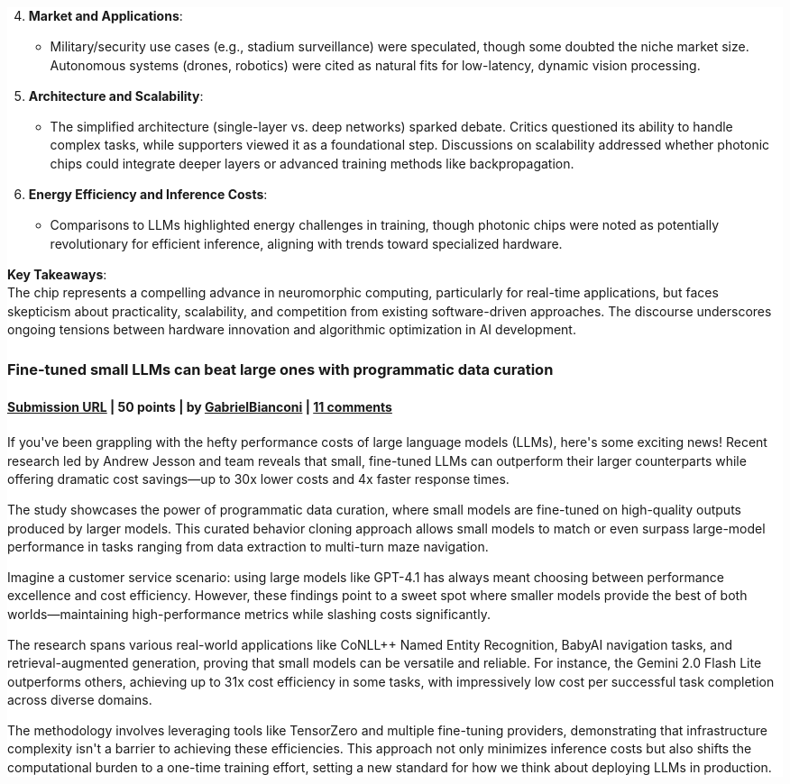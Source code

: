 4. **Market and Applications**:  
   - Military/security use cases (e.g., stadium surveillance) were speculated, though some doubted the niche market size. Autonomous systems (drones, robotics) were cited as natural fits for low-latency, dynamic vision processing.

5. **Architecture and Scalability**:  
   - The simplified architecture (single-layer vs. deep networks) sparked debate. Critics questioned its ability to handle complex tasks, while supporters viewed it as a foundational step. Discussions on scalability addressed whether photonic chips could integrate deeper layers or advanced training methods like backpropagation.

6. **Energy Efficiency and Inference Costs**:  
   - Comparisons to LLMs highlighted energy challenges in training, though photonic chips were noted as potentially revolutionary for efficient inference, aligning with trends toward specialized hardware.

**Key Takeaways**:  
The chip represents a compelling advance in neuromorphic computing, particularly for real-time applications, but faces skepticism about practicality, scalability, and competition from existing software-driven approaches. The discourse underscores ongoing tensions between hardware innovation and algorithmic optimization in AI development.

### Fine-tuned small LLMs can beat large ones with programmatic data curation

#### [Submission URL](https://www.tensorzero.com/blog/fine-tuned-small-llms-can-beat-large-ones-at-5-30x-lower-cost-with-programmatic-data-curation/) | 50 points | by [GabrielBianconi](https://news.ycombinator.com/user?id=GabrielBianconi) | [11 comments](https://news.ycombinator.com/item?id=44787611)

If you've been grappling with the hefty performance costs of large language models (LLMs), here's some exciting news! Recent research led by Andrew Jesson and team reveals that small, fine-tuned LLMs can outperform their larger counterparts while offering dramatic cost savings—up to 30x lower costs and 4x faster response times.

The study showcases the power of programmatic data curation, where small models are fine-tuned on high-quality outputs produced by larger models. This curated behavior cloning approach allows small models to match or even surpass large-model performance in tasks ranging from data extraction to multi-turn maze navigation.

Imagine a customer service scenario: using large models like GPT-4.1 has always meant choosing between performance excellence and cost efficiency. However, these findings point to a sweet spot where smaller models provide the best of both worlds—maintaining high-performance metrics while slashing costs significantly.

The research spans various real-world applications like CoNLL++ Named Entity Recognition, BabyAI navigation tasks, and retrieval-augmented generation, proving that small models can be versatile and reliable. For instance, the Gemini 2.0 Flash Lite outperforms others, achieving up to 31x cost efficiency in some tasks, with impressively low cost per successful task completion across diverse domains.

The methodology involves leveraging tools like TensorZero and multiple fine-tuning providers, demonstrating that infrastructure complexity isn't a barrier to achieving these efficiencies. This approach not only minimizes inference costs but also shifts the computational burden to a one-time training effort, setting a new standard for how we think about deploying LLMs in production.
